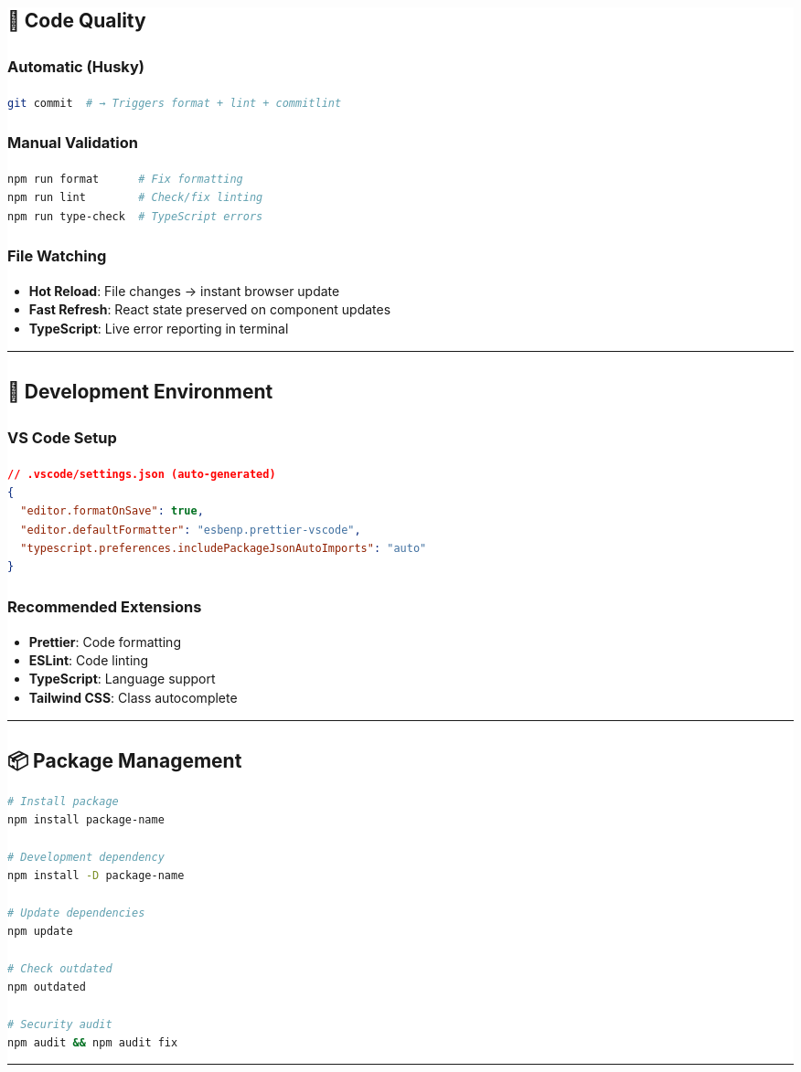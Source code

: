 ## 🧪 Code Quality

### Automatic (Husky)
```bash
git commit  # → Triggers format + lint + commitlint
```

### Manual Validation
```bash
npm run format      # Fix formatting
npm run lint        # Check/fix linting  
npm run type-check  # TypeScript errors
```

### File Watching
- **Hot Reload**: File changes → instant browser update
- **Fast Refresh**: React state preserved on component updates
- **TypeScript**: Live error reporting in terminal

---

## 🔧 Development Environment

### VS Code Setup
```json
// .vscode/settings.json (auto-generated)
{
  "editor.formatOnSave": true,
  "editor.defaultFormatter": "esbenp.prettier-vscode",
  "typescript.preferences.includePackageJsonAutoImports": "auto"
}
```

### Recommended Extensions
- **Prettier**: Code formatting
- **ESLint**: Code linting
- **TypeScript**: Language support
- **Tailwind CSS**: Class autocomplete

---

## 📦 Package Management

```bash
# Install package
npm install package-name

# Development dependency
npm install -D package-name

# Update dependencies
npm update

# Check outdated
npm outdated

# Security audit
npm audit && npm audit fix
```

---